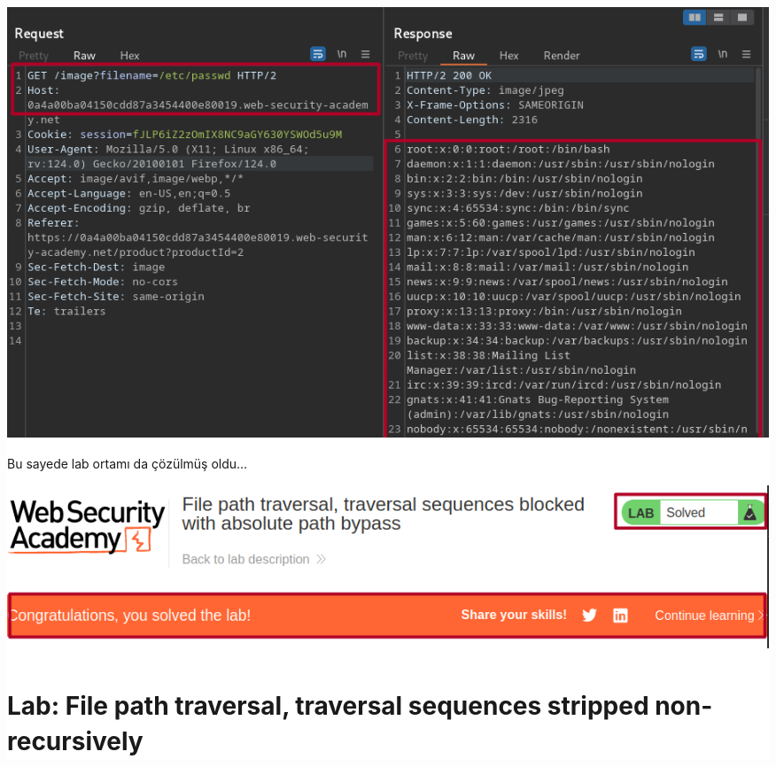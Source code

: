 ![Untitled](0x18%20f42ee877b4964ce494d8ba9e757caa07/Untitled%208.png)

Bu sayede lab ortamı da çözülmüş oldu…

![Untitled](0x18%20f42ee877b4964ce494d8ba9e757caa07/Untitled%209.png)

# Lab: File path traversal, traversal sequences stripped non-recursively
